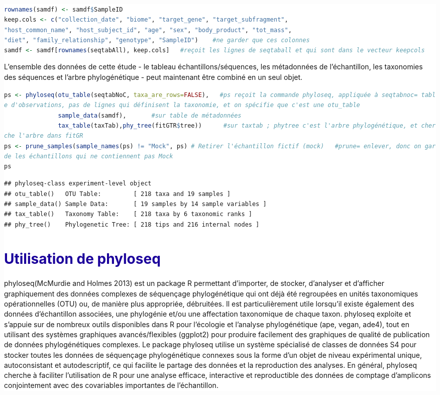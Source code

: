 ``` r
rownames(samdf) <- samdf$SampleID
keep.cols <- c("collection_date", "biome", "target_gene", "target_subfragment",
"host_common_name", "host_subject_id", "age", "sex", "body_product", "tot_mass",
"diet", "family_relationship", "genotype", "SampleID")    #ne garder que ces colonnes
samdf <- samdf[rownames(seqtabAll), keep.cols]   #reçoit les lignes de seqtaball et qui sont dans le vecteur keepcols
```

L’ensemble des données de cette étude - le tableau
échantillons/séquences, les métadonnées de l’échantillon, les taxonomies
des séquences et l’arbre phylogénétique - peut maintenant être combiné
en un seul objet.

``` r
ps <- phyloseq(otu_table(seqtabNoC, taxa_are_rows=FALSE),   #ps reçoit la commande phyloseq, appliquée à seqtabnoc= table d'observations, pas de lignes qui définisent la taxonomie, et on spécifie que c'est une otu_table
               sample_data(samdf),       #sur table de métadonnées
               tax_table(taxTab),phy_tree(fitGTR$tree))      #sur taxtab ; phytree c'est l'arbre phylogénétique, et cherche l'arbre dans fitGR
ps <- prune_samples(sample_names(ps) != "Mock", ps) # Retirer l'échantillon fictif (mock)   #prune= enlever, donc on garde les échantillons qui ne contiennent pas Mock
ps
```

    ## phyloseq-class experiment-level object
    ## otu_table()   OTU Table:         [ 218 taxa and 19 samples ]
    ## sample_data() Sample Data:       [ 19 samples by 14 sample variables ]
    ## tax_table()   Taxonomy Table:    [ 218 taxa by 6 taxonomic ranks ]
    ## phy_tree()    Phylogenetic Tree: [ 218 tips and 216 internal nodes ]

# <span style="color: #1b019b">Utilisation de phyloseq</span>

phyloseq(McMurdie and Holmes 2013) est un package R permettant
d’importer, de stocker, d’analyser et d’afficher graphiquement des
données complexes de séquençage phylogénétique qui ont déjà été
regroupées en unités taxonomiques opérationnelles (OTU) ou, de manière
plus appropriée, débruitées. Il est particulièrement utile lorsqu’il
existe également des données d’échantillon associées, une phylogénie
et/ou une affectation taxonomique de chaque taxon. phyloseq exploite et
s’appuie sur de nombreux outils disponibles dans R pour l’écologie et
l’analyse phylogénétique (ape, vegan, ade4), tout en utilisant des
systèmes graphiques avancés/flexibles (ggplot2) pour produire facilement
des graphiques de qualité de publication de données phylogénétiques
complexes. Le package phyloseq utilise un système spécialisé de classes
de données S4 pour stocker toutes les données de séquençage
phylogénétique connexes sous la forme d’un objet de niveau expérimental
unique, autoconsistant et autodescriptif, ce qui facilite le partage des
données et la reproduction des analyses. En général, phyloseq cherche à
faciliter l’utilisation de R pour une analyse efficace, interactive et
reproductible des données de comptage d’amplicons conjointement avec des
covariables importantes de l’échantillon.
